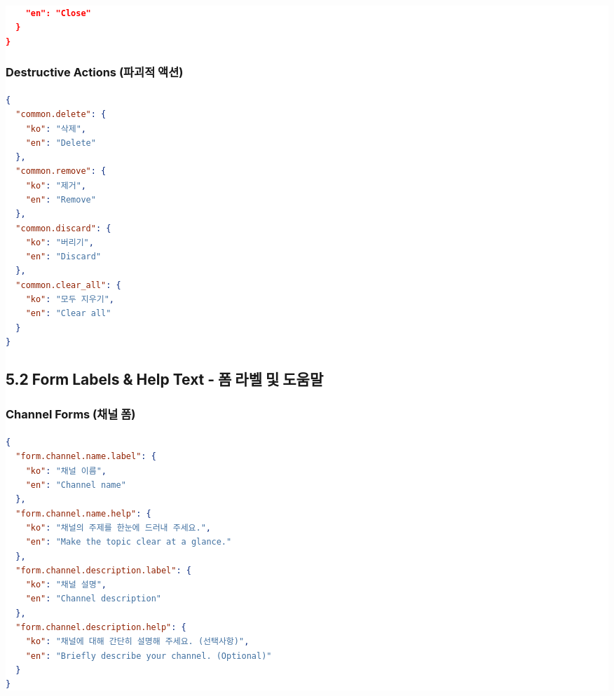 ```json
    "en": "Close"
  }
}
```

### Destructive Actions (파괴적 액션)

```json
{
  "common.delete": {
    "ko": "삭제",
    "en": "Delete"
  },
  "common.remove": {
    "ko": "제거",
    "en": "Remove"
  },
  "common.discard": {
    "ko": "버리기",
    "en": "Discard"
  },
  "common.clear_all": {
    "ko": "모두 지우기",
    "en": "Clear all"
  }
}
```

## 5.2 Form Labels & Help Text - 폼 라벨 및 도움말

### Channel Forms (채널 폼)

```json
{
  "form.channel.name.label": {
    "ko": "채널 이름",
    "en": "Channel name"
  },
  "form.channel.name.help": {
    "ko": "채널의 주제를 한눈에 드러내 주세요.",
    "en": "Make the topic clear at a glance."
  },
  "form.channel.description.label": {
    "ko": "채널 설명",
    "en": "Channel description"
  },
  "form.channel.description.help": {
    "ko": "채널에 대해 간단히 설명해 주세요. (선택사항)",
    "en": "Briefly describe your channel. (Optional)"
  }
}
```
